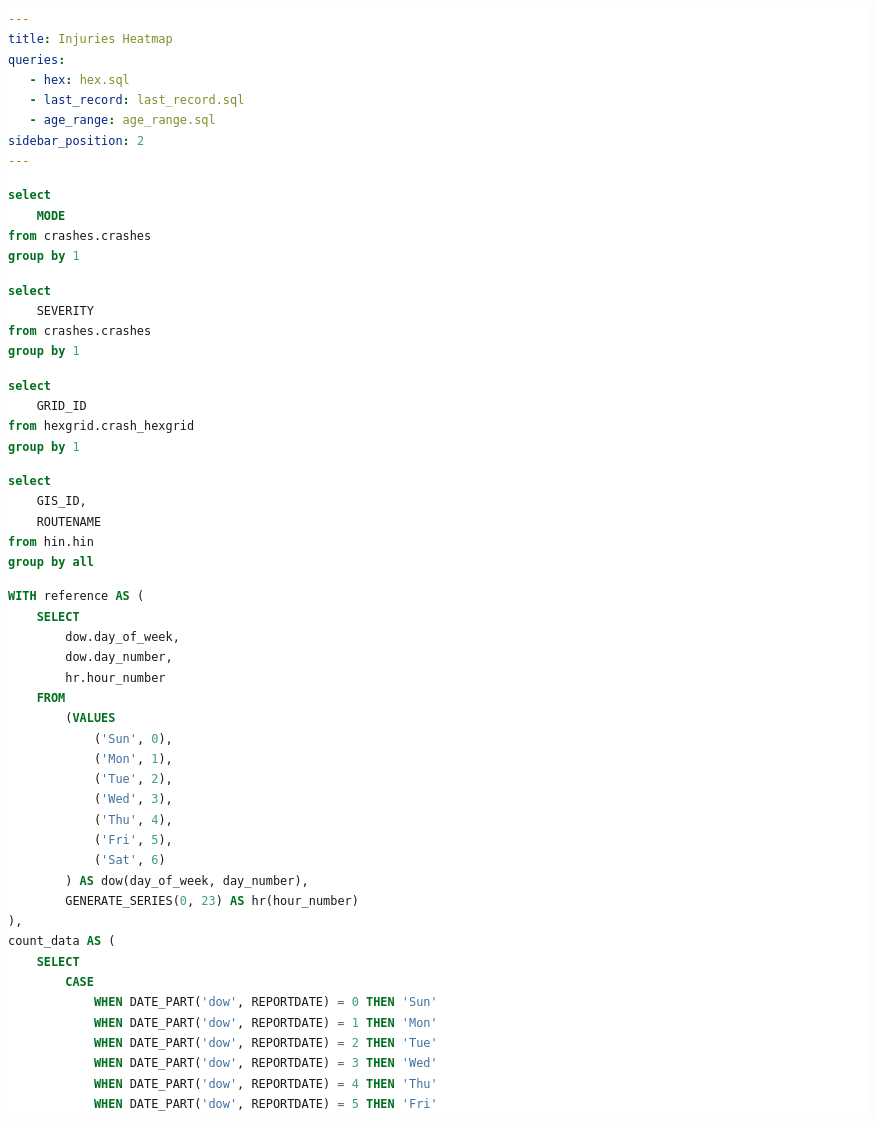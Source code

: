 ```yaml
---
title: Injuries Heatmap
queries:
   - hex: hex.sql
   - last_record: last_record.sql
   - age_range: age_range.sql
sidebar_position: 2
---
```


```sql unique_mode
select 
    MODE
from crashes.crashes
group by 1
```

```sql unique_severity
select 
    SEVERITY
from crashes.crashes
group by 1
```

```sql unique_hex
select 
    GRID_ID
from hexgrid.crash_hexgrid
group by 1
```

```sql unique_hin
select 
    GIS_ID,
    ROUTENAME
from hin.hin
group by all
```

```sql day_time
WITH reference AS (
    SELECT
        dow.day_of_week,
        dow.day_number,
        hr.hour_number
    FROM 
        (VALUES 
            ('Sun', 0), 
            ('Mon', 1), 
            ('Tue', 2), 
            ('Wed', 3), 
            ('Thu', 4), 
            ('Fri', 5), 
            ('Sat', 6)
        ) AS dow(day_of_week, day_number),
        GENERATE_SERIES(0, 23) AS hr(hour_number)
),
count_data AS (
    SELECT
        CASE
            WHEN DATE_PART('dow', REPORTDATE) = 0 THEN 'Sun'
            WHEN DATE_PART('dow', REPORTDATE) = 1 THEN 'Mon'
            WHEN DATE_PART('dow', REPORTDATE) = 2 THEN 'Tue'
            WHEN DATE_PART('dow', REPORTDATE) = 3 THEN 'Wed'
            WHEN DATE_PART('dow', REPORTDATE) = 4 THEN 'Thu'
            WHEN DATE_PART('dow', REPORTDATE) = 5 THEN 'Fri'
```